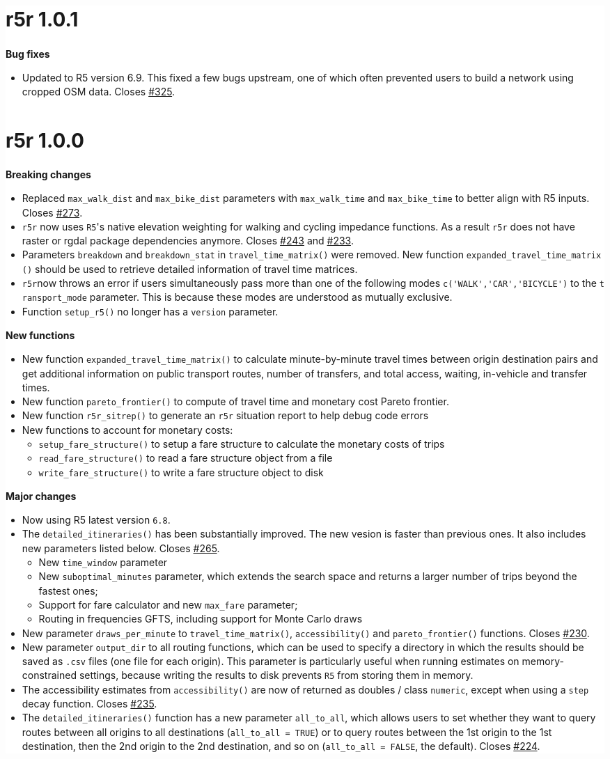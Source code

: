
# r5r 1.0.1

**Bug fixes**

* Updated to R5 version 6.9. This fixed a few bugs upstream, one of which often prevented users to build a network using cropped OSM data. Closes [#325](https://github.com/ipeaGIT/r5r/issues/325).



# r5r 1.0.0

**Breaking changes**

- Replaced `max_walk_dist` and `max_bike_dist` parameters with `max_walk_time` and `max_bike_time` to better align with R5 inputs. Closes [#273](https://github.com/ipeaGIT/r5r/issues/273).
- `r5r` now uses `R5`'s native elevation weighting for walking and cycling impedance functions. As a result `r5r` does not have raster or rgdal package dependencies anymore. Closes [#243](https://github.com/ipeaGIT/r5r/issues/243) and [#233](https://github.com/ipeaGIT/r5r/issues/233).
- Parameters `breakdown` and `breakdown_stat` in `travel_time_matrix()` were removed. New function `expanded_travel_time_matrix()` should be used to retrieve detailed information of travel time matrices.
- `r5r`now throws an error if users simultaneously pass more than one of the following modes `c('WALK','CAR','BICYCLE')` to the `transport_mode` parameter. This is because these modes are understood as mutually exclusive.
- Function `setup_r5()` no longer has a `version` parameter.

**New functions**

- New function `expanded_travel_time_matrix()` to calculate minute-by-minute travel times between origin destination pairs and get additional information on public transport routes, number of transfers, and total access, waiting, in-vehicle and transfer times.
- New function `pareto_frontier()` to compute of travel time and monetary cost Pareto frontier.
- New function `r5r_sitrep()` to generate an `r5r` situation report to help debug code errors
- New functions to account for monetary costs:
  - `setup_fare_structure()` to setup a fare structure to calculate the monetary costs of trips
  - `read_fare_structure()` to read a fare structure object from a file
  - `write_fare_structure()` to write a fare structure object to disk

**Major changes**

- Now using R5 latest version `6.8`.
- The `detailed_itineraries()` has been substantially improved. The new vesion is faster than  previous ones. It also includes new parameters listed below. Closes [#265](https://github.com/ipeaGIT/r5r/issues/265).
  - New `time_window` parameter
  - New `suboptimal_minutes` parameter, which extends the search space and returns a larger number of trips beyond the fastest ones;
  - Support for fare calculator and new `max_fare` parameter;
  - Routing in frequencies GFTS, including support for Monte Carlo draws
- New parameter `draws_per_minute` to `travel_time_matrix()`, `accessibility()` and `pareto_frontier()` functions. Closes [#230](https://github.com/ipeaGIT/r5r/issues/230).
- New parameter `output_dir` to all routing functions, which can be used to specify a directory in which the results should be saved as `.csv` files (one file for each origin). This parameter is particularly useful when running estimates on memory-constrained settings, because writing the results to disk prevents `R5` from storing them in memory.
- The accessibility estimates from `accessibility()` are now of returned as doubles / class `numeric`, except when using a `step` decay function. Closes [#235](https://github.com/ipeaGIT/r5r/issues/235).
- The `detailed_itineraries()` function has a new parameter `all_to_all`, which allows users to set whether they want to query routes between all origins to all destinations (`all_to_all = TRUE`) or to query routes between the 1st origin to the 1st destination, then the 2nd origin to the 2nd destination, and so on (`all_to_all = FALSE`, the default). Closes [#224](https://github.com/ipeaGIT/r5r/issues/224).

